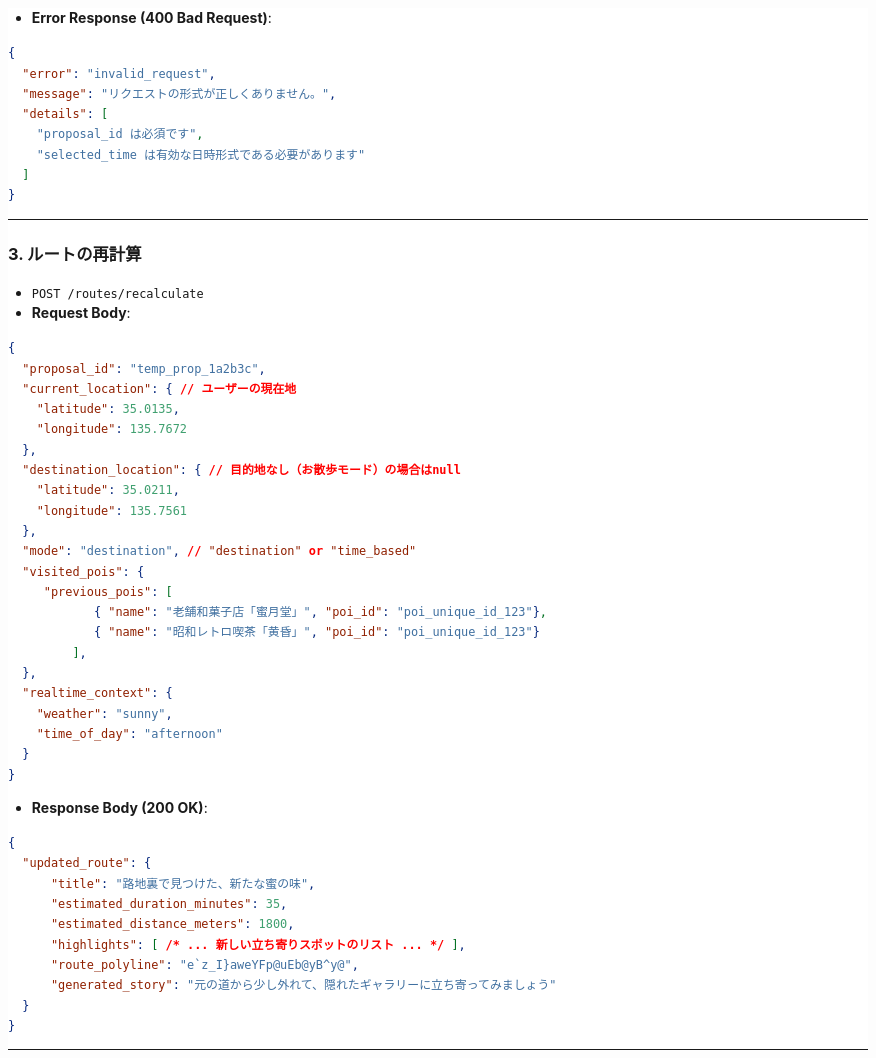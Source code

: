 - **Error Response (400 Bad Request)**:

```json
{
  "error": "invalid_request",
  "message": "リクエストの形式が正しくありません。",
  "details": [
    "proposal_id は必須です",
    "selected_time は有効な日時形式である必要があります"
  ]
}
```

---

### 3. ルートの再計算

- `POST /routes/recalculate`
- **Request Body**:

```json
{
  "proposal_id": "temp_prop_1a2b3c",
  "current_location": { // ユーザーの現在地
    "latitude": 35.0135,
    "longitude": 135.7672
  },
  "destination_location": { // 目的地なし（お散歩モード）の場合はnull
    "latitude": 35.0211,
    "longitude": 135.7561
  },
  "mode": "destination", // "destination" or "time_based"
  "visited_pois": {
     "previous_pois": [
		    { "name": "老舗和菓子店「蜜月堂」", "poi_id": "poi_unique_id_123"},
		    { "name": "昭和レトロ喫茶「黄昏」", "poi_id": "poi_unique_id_123"}
		 ],
  },
  "realtime_context": {
    "weather": "sunny",
    "time_of_day": "afternoon"
  }
}
```

- **Response Body (200 OK)**:

```json
{
  "updated_route": {
      "title": "路地裏で見つけた、新たな蜜の味",
      "estimated_duration_minutes": 35,
      "estimated_distance_meters": 1800,
      "highlights": [ /* ... 新しい立ち寄りスポットのリスト ... */ ],
      "route_polyline": "e`z_I}aweYFp@uEb@yB^y@",
      "generated_story": "元の道から少し外れて、隠れたギャラリーに立ち寄ってみましょう"
  }
}
```

---